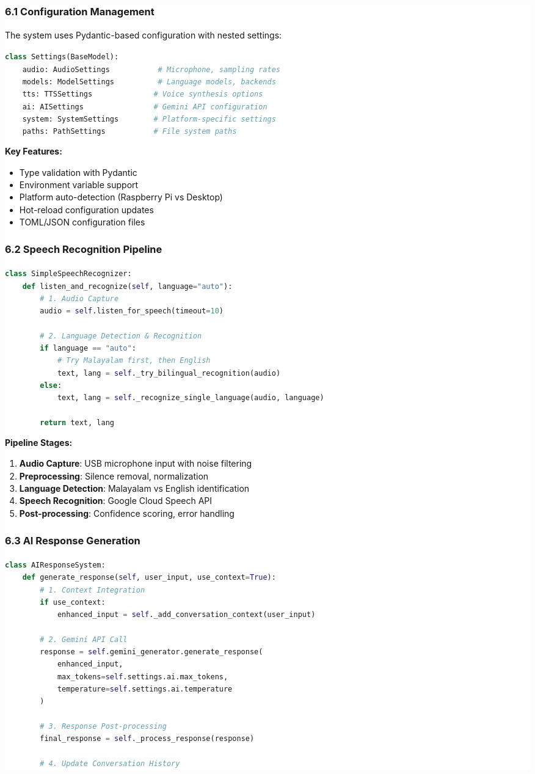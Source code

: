 ### 6.1 Configuration Management

The system uses Pydantic-based configuration with nested settings:

```python
class Settings(BaseModel):
    audio: AudioSettings           # Microphone, sampling rates
    models: ModelSettings          # Language models, backends
    tts: TTSSettings              # Voice synthesis options
    ai: AISettings                # Gemini API configuration  
    system: SystemSettings        # Platform-specific settings
    paths: PathSettings           # File system paths
```

**Key Features:**
- Type validation with Pydantic
- Environment variable support
- Platform auto-detection (Raspberry Pi vs Desktop)
- Hot-reload configuration updates
- TOML/JSON configuration files

### 6.2 Speech Recognition Pipeline

```python
class SimpleSpeechRecognizer:
    def listen_and_recognize(self, language="auto"):
        # 1. Audio Capture
        audio = self.listen_for_speech(timeout=10)
        
        # 2. Language Detection & Recognition
        if language == "auto":
            # Try Malayalam first, then English
            text, lang = self._try_bilingual_recognition(audio)
        else:
            text, lang = self._recognize_single_language(audio, language)
            
        return text, lang
```

**Pipeline Stages:**
1. **Audio Capture**: USB microphone input with noise filtering
2. **Preprocessing**: Silence removal, normalization
3. **Language Detection**: Malayalam vs English identification
4. **Speech Recognition**: Google Cloud Speech API
5. **Post-processing**: Confidence scoring, error handling

### 6.3 AI Response Generation

```python
class AIResponseSystem:
    def generate_response(self, user_input, use_context=True):
        # 1. Context Integration
        if use_context:
            enhanced_input = self._add_conversation_context(user_input)
        
        # 2. Gemini API Call
        response = self.gemini_generator.generate_response(
            enhanced_input,
            max_tokens=self.settings.ai.max_tokens,
            temperature=self.settings.ai.temperature
        )
        
        # 3. Response Post-processing
        final_response = self._process_response(response)
        
        # 4. Update Conversation History
```
